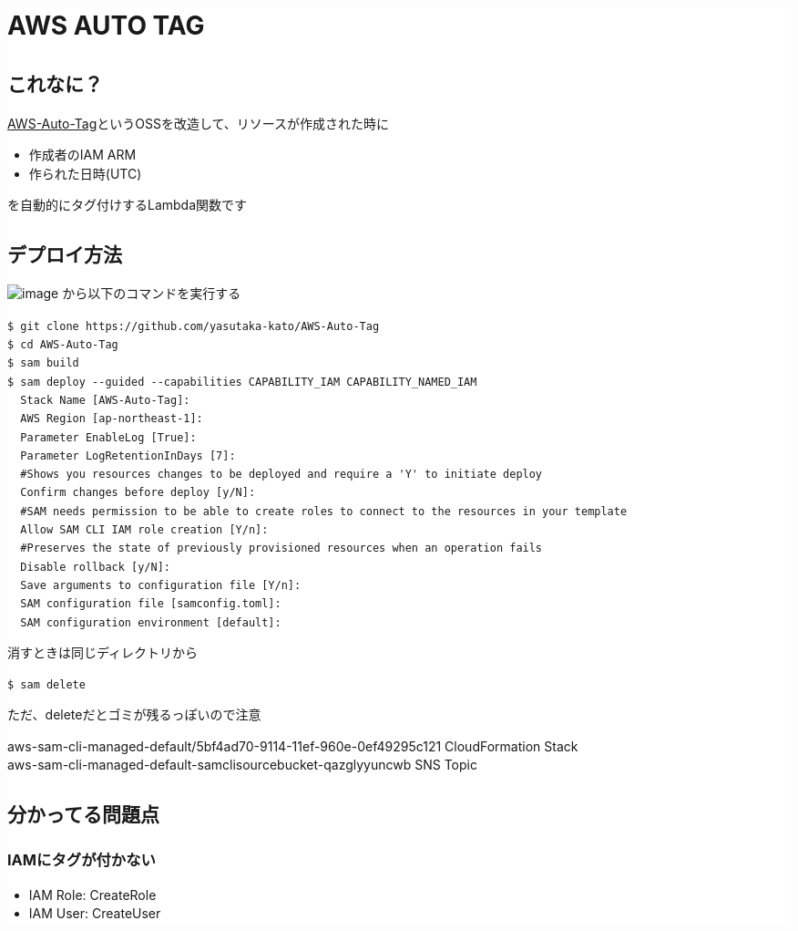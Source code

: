 # AWS AUTO TAG

## これなに？

[AWS-Auto-Tag](https://github.com/SolardiaX/AWS-Auto-Tag)というOSSを改造して、リソースが作成された時に<br>

- 作成者のIAM ARM
- 作られた日時(UTC)

を自動的にタグ付けするLambda関数です

## デプロイ方法

![image](https://github.com/user-attachments/assets/389b94dd-fafd-4334-94ec-b2bdba4e4ee3)
から以下のコマンドを実行する

```
$ git clone https://github.com/yasutaka-kato/AWS-Auto-Tag
$ cd AWS-Auto-Tag
$ sam build
$ sam deploy --guided --capabilities CAPABILITY_IAM CAPABILITY_NAMED_IAM
  Stack Name [AWS-Auto-Tag]: 
  AWS Region [ap-northeast-1]: 
  Parameter EnableLog [True]: 
  Parameter LogRetentionInDays [7]: 
  #Shows you resources changes to be deployed and require a 'Y' to initiate deploy
  Confirm changes before deploy [y/N]: 
  #SAM needs permission to be able to create roles to connect to the resources in your template
  Allow SAM CLI IAM role creation [Y/n]: 
  #Preserves the state of previously provisioned resources when an operation fails
  Disable rollback [y/N]: 
  Save arguments to configuration file [Y/n]: 
  SAM configuration file [samconfig.toml]: 
  SAM configuration environment [default]: 
```

消すときは同じディレクトリから

```
$ sam delete
```

ただ、deleteだとゴミが残るっぽいので注意

aws-sam-cli-managed-default/5bf4ad70-9114-11ef-960e-0ef49295c121	CloudFormation	Stack<br>
aws-sam-cli-managed-default-samclisourcebucket-qazglyyuncwb			SNS	Topic

## 分かってる問題点

### IAMにタグが付かない

* IAM Role: CreateRole
* IAM User: CreateUser
